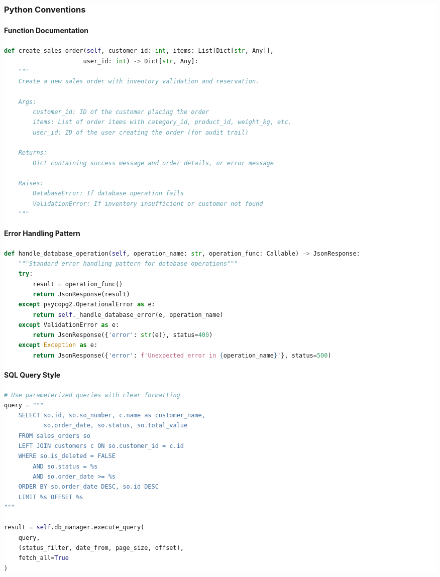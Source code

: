 ### Python Conventions

#### Function Documentation
```python
def create_sales_order(self, customer_id: int, items: List[Dict[str, Any]], 
                      user_id: int) -> Dict[str, Any]:
    """
    Create a new sales order with inventory validation and reservation.
    
    Args:
        customer_id: ID of the customer placing the order
        items: List of order items with category_id, product_id, weight_kg, etc.
        user_id: ID of the user creating the order (for audit trail)
    
    Returns:
        Dict containing success message and order details, or error message
        
    Raises:
        DatabaseError: If database operation fails
        ValidationError: If inventory insufficient or customer not found
    """
```

#### Error Handling Pattern
```python
def handle_database_operation(self, operation_name: str, operation_func: Callable) -> JsonResponse:
    """Standard error handling pattern for database operations"""
    try:
        result = operation_func()
        return JsonResponse(result)
    except psycopg2.OperationalError as e:
        return self._handle_database_error(e, operation_name)
    except ValidationError as e:
        return JsonResponse({'error': str(e)}, status=400)
    except Exception as e:
        return JsonResponse({'error': f'Unexpected error in {operation_name}'}, status=500)
```

#### SQL Query Style
```python
# Use parameterized queries with clear formatting
query = """
    SELECT so.id, so.so_number, c.name as customer_name,
           so.order_date, so.status, so.total_value
    FROM sales_orders so
    LEFT JOIN customers c ON so.customer_id = c.id  
    WHERE so.is_deleted = FALSE
        AND so.status = %s
        AND so.order_date >= %s
    ORDER BY so.order_date DESC, so.id DESC
    LIMIT %s OFFSET %s
"""

result = self.db_manager.execute_query(
    query, 
    (status_filter, date_from, page_size, offset),
    fetch_all=True
)
```


  [K in keyof T]: T[K];